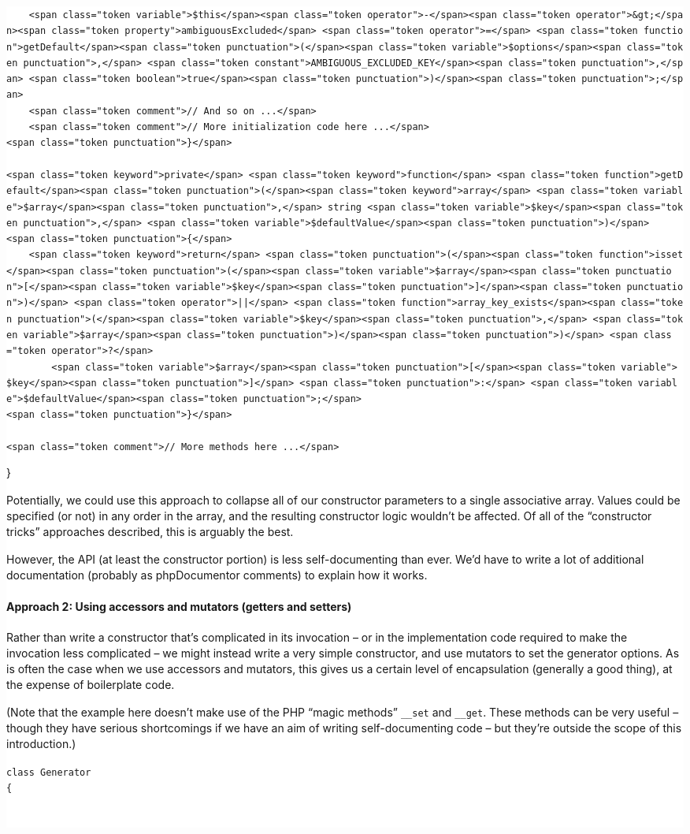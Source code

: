 		<span class="token variable">$this</span><span class="token operator">-</span><span class="token operator">&gt;</span><span class="token property">ambiguousExcluded</span> <span class="token operator">=</span> <span class="token function">getDefault</span><span class="token punctuation">(</span><span class="token variable">$options</span><span class="token punctuation">,</span> <span class="token constant">AMBIGUOUS_EXCLUDED_KEY</span><span class="token punctuation">,</span> <span class="token boolean">true</span><span class="token punctuation">)</span><span class="token punctuation">;</span>
		<span class="token comment">// And so on ...</span>
		<span class="token comment">// More initialization code here ...</span>
	<span class="token punctuation">}</span>

	<span class="token keyword">private</span> <span class="token keyword">function</span> <span class="token function">getDefault</span><span class="token punctuation">(</span><span class="token keyword">array</span> <span class="token variable">$array</span><span class="token punctuation">,</span> string <span class="token variable">$key</span><span class="token punctuation">,</span> <span class="token variable">$defaultValue</span><span class="token punctuation">)</span>
	<span class="token punctuation">{</span>
		<span class="token keyword">return</span> <span class="token punctuation">(</span><span class="token function">isset</span><span class="token punctuation">(</span><span class="token variable">$array</span><span class="token punctuation">[</span><span class="token variable">$key</span><span class="token punctuation">]</span><span class="token punctuation">)</span> <span class="token operator">||</span> <span class="token function">array_key_exists</span><span class="token punctuation">(</span><span class="token variable">$key</span><span class="token punctuation">,</span> <span class="token variable">$array</span><span class="token punctuation">)</span><span class="token punctuation">)</span> <span class="token operator">?</span> 
			<span class="token variable">$array</span><span class="token punctuation">[</span><span class="token variable">$key</span><span class="token punctuation">]</span> <span class="token punctuation">:</span> <span class="token variable">$defaultValue</span><span class="token punctuation">;</span>
	<span class="token punctuation">}</span>
	
	<span class="token comment">// More methods here ...</span>

<span class="token punctuation">}</span>
</code></pre>
<p>Potentially, we could use this approach to collapse all of our constructor parameters to a single associative array. Values could be specified (or not) in any order in the array, and the resulting constructor logic wouldn’t be affected. Of all of the “constructor tricks” approaches described, this is arguably the best.</p>
<p>However, the API (at least the constructor portion) is less self-documenting than ever. We’d have to write a lot of additional documentation (probably as phpDocumentor comments) to explain how it works.</p>
</li>
</ul>
<h4 id="approach-2-using-accessors-and-mutators-getters-and-setters">Approach 2: Using accessors and mutators (getters and setters)</h4>
<p>Rather than write a constructor that’s complicated in its invocation – or in the implementation code required to make the invocation less complicated – we might instead write a very simple constructor, and use mutators to set the generator options. As is often the case when we use accessors and mutators, this gives us a certain level of encapsulation (generally a good thing), at the expense of boilerplate code.</p>
<p>(Note that the example here doesn’t make use of the PHP “magic methods” <code>__set</code> and <code>__get</code>. These methods can be very useful – though they have serious shortcomings if we have an aim of writing self-documenting code – but they’re outside the scope of this introduction.)</p>
<pre class=" language-php"><code class="prism  language-php"><span class="token keyword">class</span> <span class="token class-name">Generator</span> 
<span class="token punctuation">{</span>
